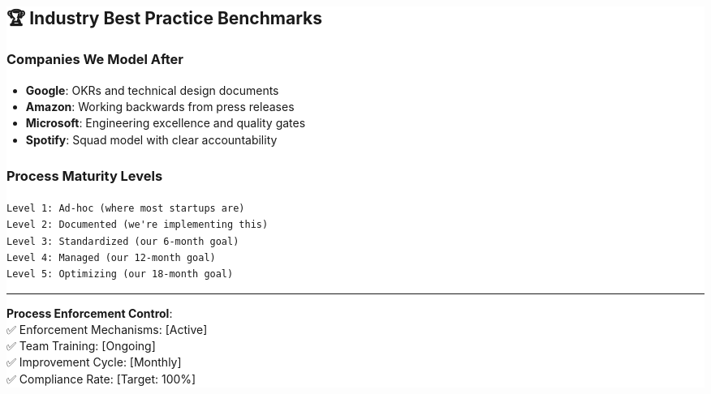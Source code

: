 
## 🏆 Industry Best Practice Benchmarks

### Companies We Model After
- **Google**: OKRs and technical design documents
- **Amazon**: Working backwards from press releases
- **Microsoft**: Engineering excellence and quality gates
- **Spotify**: Squad model with clear accountability

### Process Maturity Levels
```
Level 1: Ad-hoc (where most startups are)
Level 2: Documented (we're implementing this)
Level 3: Standardized (our 6-month goal)
Level 4: Managed (our 12-month goal)  
Level 5: Optimizing (our 18-month goal)
```

---

**Process Enforcement Control**:  
✅ Enforcement Mechanisms: [Active]  
✅ Team Training: [Ongoing]  
✅ Improvement Cycle: [Monthly]  
✅ Compliance Rate: [Target: 100%]
